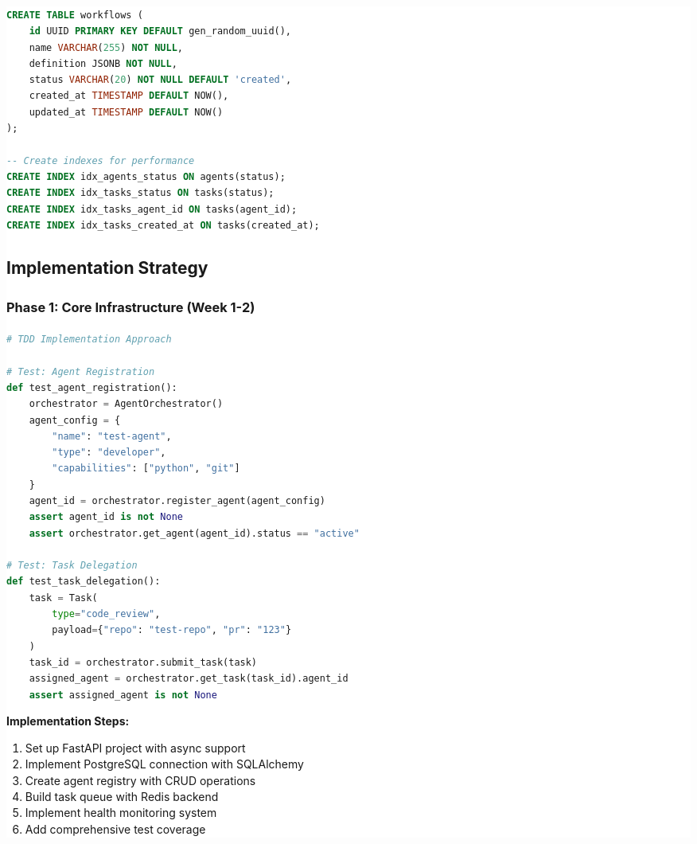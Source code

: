 ```sql
CREATE TABLE workflows (
    id UUID PRIMARY KEY DEFAULT gen_random_uuid(),
    name VARCHAR(255) NOT NULL,
    definition JSONB NOT NULL,
    status VARCHAR(20) NOT NULL DEFAULT 'created',
    created_at TIMESTAMP DEFAULT NOW(),
    updated_at TIMESTAMP DEFAULT NOW()
);

-- Create indexes for performance
CREATE INDEX idx_agents_status ON agents(status);
CREATE INDEX idx_tasks_status ON tasks(status);
CREATE INDEX idx_tasks_agent_id ON tasks(agent_id);
CREATE INDEX idx_tasks_created_at ON tasks(created_at);
```

## Implementation Strategy

### Phase 1: Core Infrastructure (Week 1-2)
```python
# TDD Implementation Approach

# Test: Agent Registration
def test_agent_registration():
    orchestrator = AgentOrchestrator()
    agent_config = {
        "name": "test-agent",
        "type": "developer", 
        "capabilities": ["python", "git"]
    }
    agent_id = orchestrator.register_agent(agent_config)
    assert agent_id is not None
    assert orchestrator.get_agent(agent_id).status == "active"

# Test: Task Delegation  
def test_task_delegation():
    task = Task(
        type="code_review",
        payload={"repo": "test-repo", "pr": "123"}
    )
    task_id = orchestrator.submit_task(task)
    assigned_agent = orchestrator.get_task(task_id).agent_id
    assert assigned_agent is not None
```

**Implementation Steps:**
1. Set up FastAPI project with async support
2. Implement PostgreSQL connection with SQLAlchemy
3. Create agent registry with CRUD operations  
4. Build task queue with Redis backend
5. Implement health monitoring system
6. Add comprehensive test coverage
